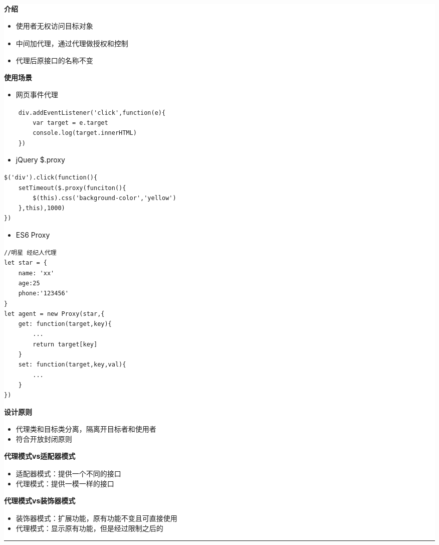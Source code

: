 **介绍**

+ 使用者无权访问目标对象

+ 中间加代理，通过代理做授权和控制

+ 代理后原接口的名称不变

**使用场景**

+ 网页事件代理
```
	div.addEventListener('click',function(e){
		var target = e.target
		console.log(target.innerHTML)
	}) 
```
+ jQuery $.proxy
```
$('div').click(function(){
	setTimeout($.proxy(funciton(){
		$(this).css('background-color','yellow')
	},this),1000)
})
```
+ ES6 Proxy
```
//明星 经纪人代理
let star = {
	name: 'xx'
	age:25
	phone:'123456'
}
let agent = new Proxy(star,{
	get: function(target,key){
		...
		return target[key]
	}
	set: function(target,key,val){
		...
	} 
})
```

**设计原则**

+ 代理类和目标类分离，隔离开目标者和使用者
+ 符合开放封闭原则

**代理模式vs适配器模式**

+ 适配器模式：提供一个不同的接口
+ 代理模式：提供一模一样的接口

**代理模式vs装饰器模式**

+ 装饰器模式：扩展功能，原有功能不变且可直接使用
+ 代理模式：显示原有功能，但是经过限制之后的

---